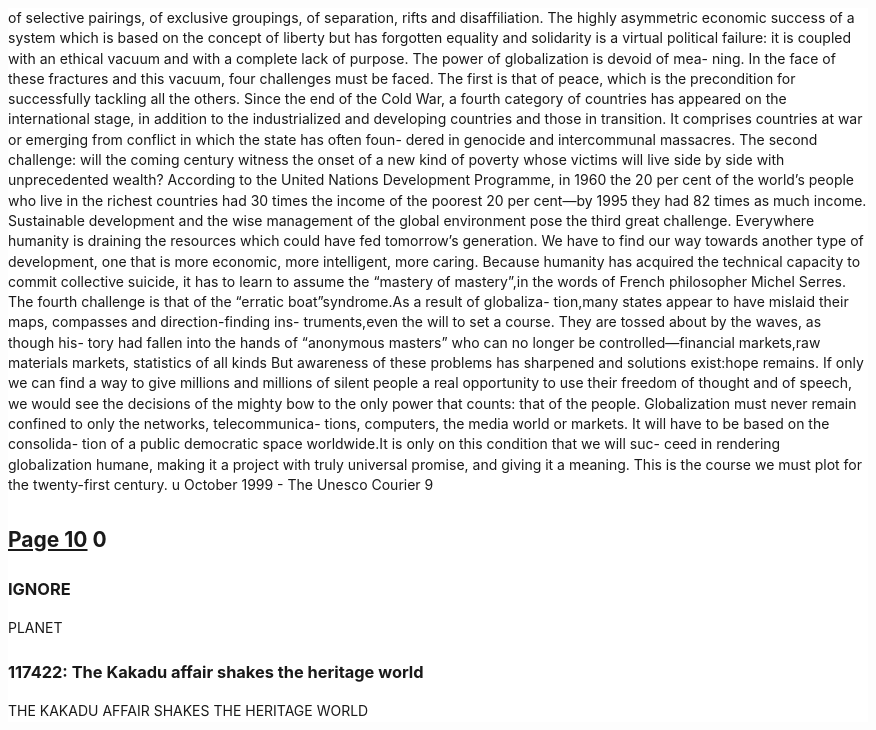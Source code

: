 of selective pairings, of exclusive groupings, of separation, rifts and disaffiliation. The highly 
asymmetric economic success of a system which is based on the concept of liberty but has 
forgotten equality and solidarity is a virtual political failure: it is coupled with an ethical 
vacuum and with a complete lack of purpose. The power of globalization is devoid of mea- 
ning. 
In the face of these fractures and this vacuum, four challenges must be faced. The first 
is that of peace, which is the precondition for successfully tackling all the others. Since the 
end of the Cold War, a fourth category of countries has appeared on the international stage, 
in addition to the industrialized and developing countries and those in transition. It 
comprises countries at war or emerging from conflict in which the state has often foun- 
dered in genocide and intercommunal massacres. 
The second challenge: will the coming century witness the onset of a new kind of poverty 
whose victims will live side by side with unprecedented wealth? According to the United 
Nations Development Programme, in 1960 the 20 per cent of the world’s people who live 
in the richest countries had 30 times the income of the poorest 20 per cent—by 1995 they 
had 82 times as much income. 
Sustainable development and the wise management of the global environment pose 
the third great challenge. Everywhere humanity is draining the resources which could have 
fed tomorrow’s generation. We have to find our way towards another type of development, 
one that is more economic, more intelligent, more caring. Because humanity has acquired 
the technical capacity to commit collective suicide, it has to learn to assume the “mastery 
of mastery”,in the words of French philosopher Michel Serres. 
The fourth challenge is that of the “erratic boat”syndrome.As a result of globaliza- 
tion,many states appear to have mislaid their maps, compasses and direction-finding ins- 
truments,even the will to set a course. They are tossed about by the waves, as though his- 
tory had fallen into the hands of “anonymous masters” who can no longer be 
controlled—financial markets,raw materials markets, statistics of all kinds 
But awareness of these problems has sharpened and solutions exist:hope remains. If 
only we can find a way to give millions and millions of silent people a real opportunity to 
use their freedom of thought and of speech, we would see the decisions of the mighty bow 
to the only power that counts: that of the people. 
Globalization must never remain confined to only the networks, telecommunica- 
tions, computers, the media world or markets. It will have to be based on the consolida- 
tion of a public democratic space worldwide.It is only on this condition that we will suc- 
ceed in rendering globalization humane, making it a project with truly universal promise, 
and giving it a meaning. 
This is the course we must plot for the twenty-first century. u 
October 1999 - The Unesco Courier 9

## [Page 10](https://demo.humlab.umu.se/courier/117419eng.pdf#page=10) 0

### IGNORE

PLANET 


### 117422: The Kakadu affair shakes the heritage world

THE KAKADU AFFAIR SHAKES 
THE HERITAGE WORLD 
  